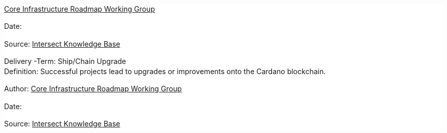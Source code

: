 <a href="https://discord.com/channels/1136727663583698984/1217695569301213224">Core Infrastructure Roadmap Working Group</a></p><p>Date: </p><p>Source: <a href="https://intersect.gitbook.io/backlog-committee/working-group/core-infrastructure-roadmap-working-group">Intersect Knowledge Base</a></p></td></tr><tr><td>Delivery -</td><td>Term: Ship/Chain Upgrade<br>Definition: Successful projects lead to upgrades or improvements onto the Cardano blockchain.</td><td><p>Author: <a href="https://discord.com/channels/1136727663583698984/1217695569301213224">Core Infrastructure Roadmap Working Group</a></p><p>Date: </p><p>Source: <a href="https://intersect.gitbook.io/backlog-committee/working-group/core-infrastructure-roadmap-working-group">Intersect Knowledge Base</a></p></td></tr></tbody></table>
